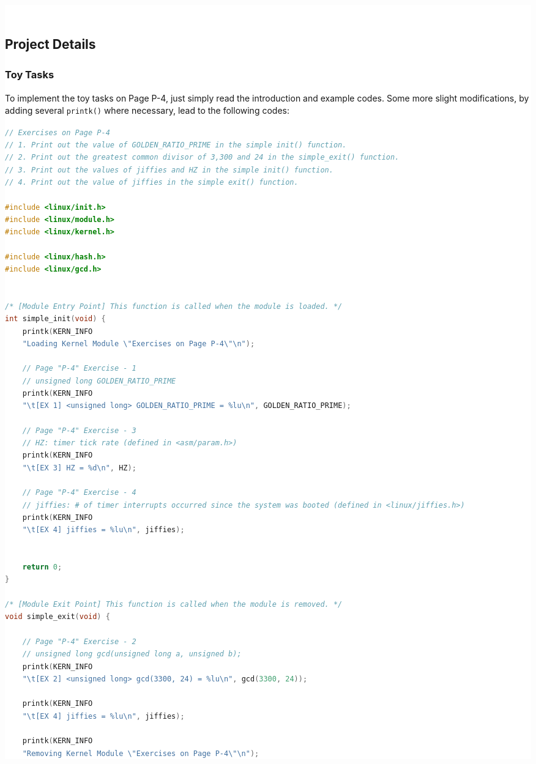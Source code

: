 
<br>


<a id="project-details"></a>
## Project Details
<a id="toy-tasks"></a>
### Toy Tasks
To implement the toy tasks on Page P-4, just simply read the introduction and example codes. Some more slight modifications, by adding several `printk()` where necessary, lead to the following codes:
```C
// Exercises on Page P-4
// 1. Print out the value of GOLDEN_RATIO_PRIME in the simple init() function.
// 2. Print out the greatest common divisor of 3,300 and 24 in the simple_exit() function.
// 3. Print out the values of jiffies and HZ in the simple init() function.
// 4. Print out the value of jiffies in the simple exit() function.

#include <linux/init.h>
#include <linux/module.h>
#include <linux/kernel.h>

#include <linux/hash.h>
#include <linux/gcd.h>


/* [Module Entry Point] This function is called when the module is loaded. */
int simple_init(void) {
    printk(KERN_INFO
    "Loading Kernel Module \"Exercises on Page P-4\"\n");

    // Page "P-4" Exercise - 1
    // unsigned long GOLDEN_RATIO_PRIME
    printk(KERN_INFO
    "\t[EX 1] <unsigned long> GOLDEN_RATIO_PRIME = %lu\n", GOLDEN_RATIO_PRIME);

    // Page "P-4" Exercise - 3
    // HZ: timer tick rate (defined in <asm/param.h>)
    printk(KERN_INFO
    "\t[EX 3] HZ = %d\n", HZ);

    // Page "P-4" Exercise - 4
    // jiffies: # of timer interrupts occurred since the system was booted (defined in <linux/jiffies.h>)
    printk(KERN_INFO
    "\t[EX 4] jiffies = %lu\n", jiffies);


    return 0;
}

/* [Module Exit Point] This function is called when the module is removed. */
void simple_exit(void) {

    // Page "P-4" Exercise - 2
    // unsigned long gcd(unsigned long a, unsigned b);
    printk(KERN_INFO
    "\t[EX 2] <unsigned long> gcd(3300, 24) = %lu\n", gcd(3300, 24));

    printk(KERN_INFO
    "\t[EX 4] jiffies = %lu\n", jiffies);

    printk(KERN_INFO
    "Removing Kernel Module \"Exercises on Page P-4\"\n");
```